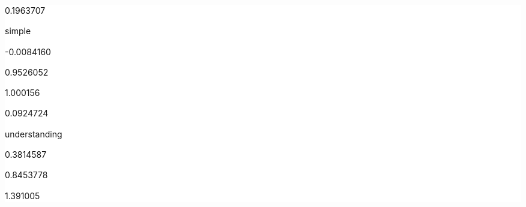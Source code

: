 <td style="text-align:right;">

0.1963707

</td>

</tr>

<tr>

<td style="text-align:left;">

simple

</td>

<td style="text-align:right;">

\-0.0084160

</td>

<td style="text-align:right;">

0.9526052

</td>

<td style="text-align:right;">

1.000156

</td>

<td style="text-align:right;">

0.0924724

</td>

</tr>

<tr>

<td style="text-align:left;">

understanding

</td>

<td style="text-align:right;">

0.3814587

</td>

<td style="text-align:right;">

0.8453778

</td>

<td style="text-align:right;">

1.391005
